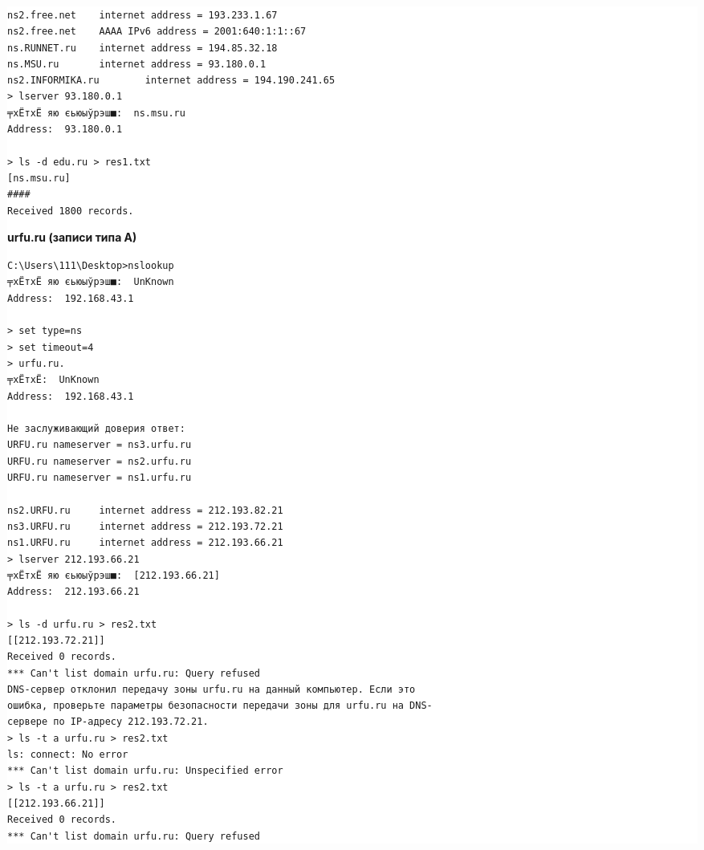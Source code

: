 ```
ns2.free.net    internet address = 193.233.1.67
ns2.free.net    AAAA IPv6 address = 2001:640:1:1::67
ns.RUNNET.ru    internet address = 194.85.32.18
ns.MSU.ru       internet address = 93.180.0.1
ns2.INFORMIKA.ru        internet address = 194.190.241.65
> lserver 93.180.0.1
╤хЁтхЁ яю єьюыўрэш■:  ns.msu.ru
Address:  93.180.0.1

> ls -d edu.ru > res1.txt
[ns.msu.ru]
####
Received 1800 records.
```

**urfu.ru (записи типа A)**

```
C:\Users\111\Desktop>nslookup
╤хЁтхЁ яю єьюыўрэш■:  UnKnown
Address:  192.168.43.1

> set type=ns
> set timeout=4
> urfu.ru.
╤хЁтхЁ:  UnKnown
Address:  192.168.43.1

Не заслуживающий доверия ответ:
URFU.ru nameserver = ns3.urfu.ru
URFU.ru nameserver = ns2.urfu.ru
URFU.ru nameserver = ns1.urfu.ru

ns2.URFU.ru     internet address = 212.193.82.21
ns3.URFU.ru     internet address = 212.193.72.21
ns1.URFU.ru     internet address = 212.193.66.21
> lserver 212.193.66.21
╤хЁтхЁ яю єьюыўрэш■:  [212.193.66.21]
Address:  212.193.66.21

> ls -d urfu.ru > res2.txt
[[212.193.72.21]]
Received 0 records.
*** Can't list domain urfu.ru: Query refused
DNS-сервер отклонил передачу зоны urfu.ru на данный компьютер. Если это
ошибка, проверьте параметры безопасности передачи зоны для urfu.ru на DNS-
сервере по IP-адресу 212.193.72.21.
> ls -t a urfu.ru > res2.txt
ls: connect: No error
*** Can't list domain urfu.ru: Unspecified error
> ls -t a urfu.ru > res2.txt
[[212.193.66.21]]
Received 0 records.
*** Can't list domain urfu.ru: Query refused
```

